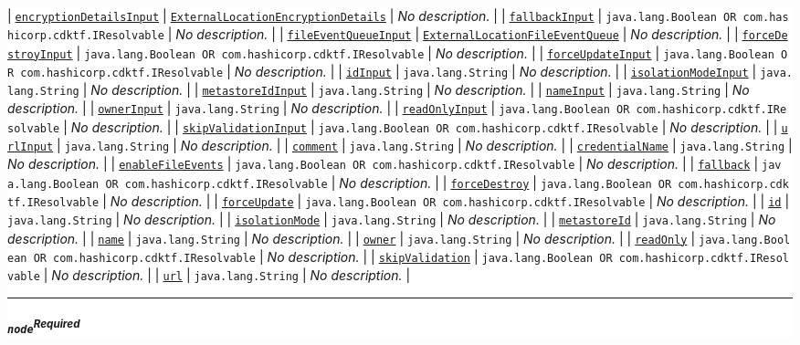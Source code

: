 | <code><a href="#@cdktf/provider-databricks.externalLocation.ExternalLocation.property.encryptionDetailsInput">encryptionDetailsInput</a></code> | <code><a href="#@cdktf/provider-databricks.externalLocation.ExternalLocationEncryptionDetails">ExternalLocationEncryptionDetails</a></code> | *No description.* |
| <code><a href="#@cdktf/provider-databricks.externalLocation.ExternalLocation.property.fallbackInput">fallbackInput</a></code> | <code>java.lang.Boolean OR com.hashicorp.cdktf.IResolvable</code> | *No description.* |
| <code><a href="#@cdktf/provider-databricks.externalLocation.ExternalLocation.property.fileEventQueueInput">fileEventQueueInput</a></code> | <code><a href="#@cdktf/provider-databricks.externalLocation.ExternalLocationFileEventQueue">ExternalLocationFileEventQueue</a></code> | *No description.* |
| <code><a href="#@cdktf/provider-databricks.externalLocation.ExternalLocation.property.forceDestroyInput">forceDestroyInput</a></code> | <code>java.lang.Boolean OR com.hashicorp.cdktf.IResolvable</code> | *No description.* |
| <code><a href="#@cdktf/provider-databricks.externalLocation.ExternalLocation.property.forceUpdateInput">forceUpdateInput</a></code> | <code>java.lang.Boolean OR com.hashicorp.cdktf.IResolvable</code> | *No description.* |
| <code><a href="#@cdktf/provider-databricks.externalLocation.ExternalLocation.property.idInput">idInput</a></code> | <code>java.lang.String</code> | *No description.* |
| <code><a href="#@cdktf/provider-databricks.externalLocation.ExternalLocation.property.isolationModeInput">isolationModeInput</a></code> | <code>java.lang.String</code> | *No description.* |
| <code><a href="#@cdktf/provider-databricks.externalLocation.ExternalLocation.property.metastoreIdInput">metastoreIdInput</a></code> | <code>java.lang.String</code> | *No description.* |
| <code><a href="#@cdktf/provider-databricks.externalLocation.ExternalLocation.property.nameInput">nameInput</a></code> | <code>java.lang.String</code> | *No description.* |
| <code><a href="#@cdktf/provider-databricks.externalLocation.ExternalLocation.property.ownerInput">ownerInput</a></code> | <code>java.lang.String</code> | *No description.* |
| <code><a href="#@cdktf/provider-databricks.externalLocation.ExternalLocation.property.readOnlyInput">readOnlyInput</a></code> | <code>java.lang.Boolean OR com.hashicorp.cdktf.IResolvable</code> | *No description.* |
| <code><a href="#@cdktf/provider-databricks.externalLocation.ExternalLocation.property.skipValidationInput">skipValidationInput</a></code> | <code>java.lang.Boolean OR com.hashicorp.cdktf.IResolvable</code> | *No description.* |
| <code><a href="#@cdktf/provider-databricks.externalLocation.ExternalLocation.property.urlInput">urlInput</a></code> | <code>java.lang.String</code> | *No description.* |
| <code><a href="#@cdktf/provider-databricks.externalLocation.ExternalLocation.property.comment">comment</a></code> | <code>java.lang.String</code> | *No description.* |
| <code><a href="#@cdktf/provider-databricks.externalLocation.ExternalLocation.property.credentialName">credentialName</a></code> | <code>java.lang.String</code> | *No description.* |
| <code><a href="#@cdktf/provider-databricks.externalLocation.ExternalLocation.property.enableFileEvents">enableFileEvents</a></code> | <code>java.lang.Boolean OR com.hashicorp.cdktf.IResolvable</code> | *No description.* |
| <code><a href="#@cdktf/provider-databricks.externalLocation.ExternalLocation.property.fallback">fallback</a></code> | <code>java.lang.Boolean OR com.hashicorp.cdktf.IResolvable</code> | *No description.* |
| <code><a href="#@cdktf/provider-databricks.externalLocation.ExternalLocation.property.forceDestroy">forceDestroy</a></code> | <code>java.lang.Boolean OR com.hashicorp.cdktf.IResolvable</code> | *No description.* |
| <code><a href="#@cdktf/provider-databricks.externalLocation.ExternalLocation.property.forceUpdate">forceUpdate</a></code> | <code>java.lang.Boolean OR com.hashicorp.cdktf.IResolvable</code> | *No description.* |
| <code><a href="#@cdktf/provider-databricks.externalLocation.ExternalLocation.property.id">id</a></code> | <code>java.lang.String</code> | *No description.* |
| <code><a href="#@cdktf/provider-databricks.externalLocation.ExternalLocation.property.isolationMode">isolationMode</a></code> | <code>java.lang.String</code> | *No description.* |
| <code><a href="#@cdktf/provider-databricks.externalLocation.ExternalLocation.property.metastoreId">metastoreId</a></code> | <code>java.lang.String</code> | *No description.* |
| <code><a href="#@cdktf/provider-databricks.externalLocation.ExternalLocation.property.name">name</a></code> | <code>java.lang.String</code> | *No description.* |
| <code><a href="#@cdktf/provider-databricks.externalLocation.ExternalLocation.property.owner">owner</a></code> | <code>java.lang.String</code> | *No description.* |
| <code><a href="#@cdktf/provider-databricks.externalLocation.ExternalLocation.property.readOnly">readOnly</a></code> | <code>java.lang.Boolean OR com.hashicorp.cdktf.IResolvable</code> | *No description.* |
| <code><a href="#@cdktf/provider-databricks.externalLocation.ExternalLocation.property.skipValidation">skipValidation</a></code> | <code>java.lang.Boolean OR com.hashicorp.cdktf.IResolvable</code> | *No description.* |
| <code><a href="#@cdktf/provider-databricks.externalLocation.ExternalLocation.property.url">url</a></code> | <code>java.lang.String</code> | *No description.* |

---

##### `node`<sup>Required</sup> <a name="node" id="@cdktf/provider-databricks.externalLocation.ExternalLocation.property.node"></a>
